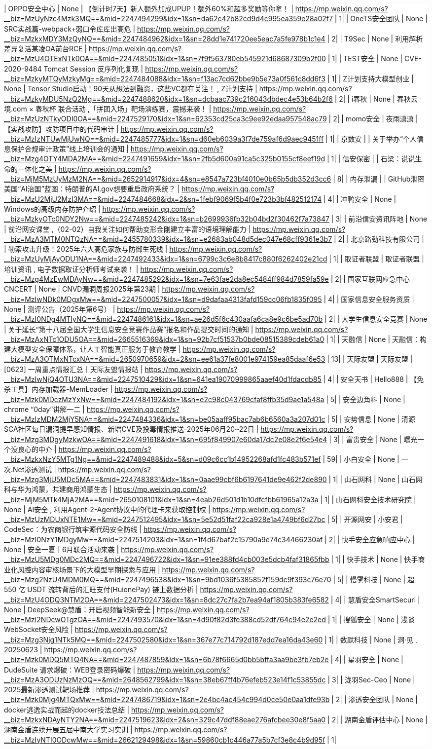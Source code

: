 | OPPO安全中心 | None | 【倒计时7天】新人额外加成UPUP！额外60%和超多奖励等你拿！ | https://mp.weixin.qq.com/s?__biz=MzUyNzc4Mzk3MQ==&mid=2247494299&idx=1&sn=da62c42b82cd9d4c995ea359e28a02f7 | 1| 
| OneTS安全团队 | None | SRC实战篇-webpack+弱口令库库出高危 | https://mp.weixin.qq.com/s?__biz=MzkxMDY3MzQyNQ==&mid=2247484962&idx=1&sn=28dd1e741720ee5eac7a5fe978b1c1e4 | 2| 
| T9Sec | None | 利用解析差异复活某凌OA前台RCE | https://mp.weixin.qq.com/s?__biz=MzU4OTExNTk0OA==&mid=2247485051&idx=1&sn=7f9f563780eb545921d68687309b2f00 | 1| 
| TEST安全 | None | CVE-2020-9484 Tomcat Session 反序列化复现 | https://mp.weixin.qq.com/s?__biz=MzkyMTQyMzkyMg==&mid=2247484088&idx=1&sn=f13ac7cd62bbe9b5e73a0f561c8dd6f3 | 1| 
| Z计划支持大模型创业 | None | Tensor Studio启动！90天从想法到融资，这些VC都在关注！ ,  Z计划支持 | https://mp.weixin.qq.com/s?__biz=MzkyMDU5NzQ2Mg==&mid=2247488620&idx=1&sn=dcbaac739c216043dbdec4e53b64b2f6 | 2| 
| i春秋 | None | 春秋云境.com × 春秋杯 联合活动 ,「拼团入场」靶场演练赛，震撼来袭！ | https://mp.weixin.qq.com/s?__biz=MzUzNTkyODI0OA==&mid=2247529170&idx=1&sn=62353cd25ca3c9ee92edaa957548ac79 | 2| 
| momo安全 | 夜雨潇潇 | 【实战攻防】攻防项目中的代码审计 | https://mp.weixin.qq.com/s?__biz=MzIzNTUwMjUwNQ==&mid=2247485777&idx=1&sn=d60eb6039a3f7de759af6d9aec9451ff | 1| 
| 京数安 |  | 关于举办“个人信息保护合规审计政策”线上培训会的通知 | https://mp.weixin.qq.com/s?__biz=Mzg4OTY4MDA2MA==&mid=2247491659&idx=1&sn=2fb5d600a91ca5c325b0155cf8eef19d | 1| 
| 信安保密 |  | 石梁：说说生命的一体化之美 | https://mp.weixin.qq.com/s?__biz=MjM5MzUyMzM2NA==&mid=2652914917&idx=4&sn=e8547a723bf4010e0b65b5db352d3cc6 | 8| 
| 内存泄漏 |  | GitHub泄密美国“AI治国”蓝图：特朗普的AI.gov想要重启政府系统？ | https://mp.weixin.qq.com/s?__biz=MzU2MjU2MzI3MA==&mid=2247484668&idx=2&sn=1febf9069f5b4f0e723b3bf482512174 | 4| 
| 冲鸭安全 | None | Windows的高级内存防护介绍 | https://mp.weixin.qq.com/s?__biz=MzkyOTc0NDY2Nw==&mid=2247485242&idx=1&sn=b2699936fb32b04bd2f30462f7a73847 | 3| 
| 前沿信安资讯阵地 | None | 前沿网安课堂 ,（02-02）自我关注如何帮助变形金刚建立丰富的语境理解能力 | https://mp.weixin.qq.com/s?__biz=MzA3MTM0NTQzNA==&mid=2455780339&idx=1&sn=e2683ab048d5dec047e68cff9361e3b7 | 2| 
| 北京路劲科技有限公司 |  | 勒索攻击升级！2025年六大高危家族与防御生死线 | https://mp.weixin.qq.com/s?__biz=MzUyMjAyODU1NA==&mid=2247492433&idx=1&sn=6799c3c6e8b8417c880f6262402e21cd | 1| 
| 取证者联盟 | 取证者联盟 | 培训资讯 , 电子数据取证分析师考试来袭！ | https://mp.weixin.qq.com/s?__biz=Mzg4MzEwMDAyNw==&mid=2247485292&idx=1&sn=7e63fae2da8ec5484ff984d7859fa59e | 2| 
| 国家互联网应急中心CNCERT | None | CNVD漏洞周报2025年第23期 | https://mp.weixin.qq.com/s?__biz=MzIwNDk0MDgxMw==&mid=2247500057&idx=1&sn=d9dafaa4313fafd159cc06fb1835f095 | 4| 
| 国家信息安全服务资质 | None | 测评公告（2025年第6号） | https://mp.weixin.qq.com/s?__biz=MzI0NDg4MTIyNQ==&mid=2247486161&idx=1&sn=ae26d5f6c430aafa6ca8e9c6be5ad70b | 2| 
| 大学生信息安全竞赛 | None | 关于延长“第十八届全国大学生信息安全竞赛作品赛”报名和作品提交时间的通知 | https://mp.weixin.qq.com/s?__biz=MzAxNTc1ODU5OA==&mid=2665516369&idx=1&sn=92b7cf51537b0bde08515389cdeb61a0 | 1| 
| 天融信 | None | 天融信：构建大模型安全保障体系，让人工智能真正服务于教育教学 | https://mp.weixin.qq.com/s?__biz=MzA3OTMxNTcxNA==&mid=2650970659&idx=2&sn=ee61a37fe8001e974159ea85daaf6e53 | 13| 
| 天际友盟 | 天际友盟 | [0623] 一周重点情报汇总｜天际友盟情报站 | https://mp.weixin.qq.com/s?__biz=MzIwNjQ4OTU3NA==&mid=2247510429&idx=1&sn=641ea19070999865aaef40d1fdacdb85 | 4| 
| 安全天书 | Hello888 | 【免杀工具】内存加载器-MemLoader | https://mp.weixin.qq.com/s?__biz=Mzk0MDczMzYxNw==&mid=2247484192&idx=1&sn=e2c98c043769cfaf8ffb35d9ae1a548a | 5| 
| 安全边角料 | None | chrome “0day”讲解一二 | https://mp.weixin.qq.com/s?__biz=MzIzMDM2MjY5NA==&mid=2247484336&idx=1&sn=be05aaff95bac7ab6b6560a3a207d01c | 5| 
| 安势信息 | None | 清源SCA社区每日漏洞提早感知情报、新增CVE及投毒情报推送-2025年06月20~22日 | https://mp.weixin.qq.com/s?__biz=Mzg3MDgyMzkwOA==&mid=2247491618&idx=1&sn=695f849907e60da17dc2e08e2f6e54e4 | 3| 
| 富贵安全 | None | 曝光一个没良心的中介 | https://mp.weixin.qq.com/s?__biz=MzkxNzY5MTg1Ng==&mid=2247489488&idx=5&sn=d09c6cc1b14952268afd1fc483b571ef | 59| 
| 小白安全 | None | 一次.Net渗透测试 | https://mp.weixin.qq.com/s?__biz=Mzg3MjU5MDc5MA==&mid=2247483831&idx=1&sn=0aae99cbf6b6197641de9e462f2de890 | 1| 
| 山石网科 | None | 山石网科与华为鸿蒙，共建商用鸿蒙生态 | https://mp.weixin.qq.com/s?__biz=MjM5MTk4MjA2MA==&mid=2650108101&idx=1&sn=4eab26d501d1b10dfcfbb61965a12a3a | 1| 
| 山石网科安全技术研究院 | None | AI安全 , 利用Agent-2-Agent协议中的代理卡来获取控制权 | https://mp.weixin.qq.com/s?__biz=MzUzMDUxNTE1Mw==&mid=2247512495&idx=1&sn=5e52d51faf22ca928e1a4749bf6d27bc | 5| 
| 开源网安 | 小安君 | CodeSec：为农商银行筑牢源代码安全防线 | https://mp.weixin.qq.com/s?__biz=MzI0NzY1MDgyMw==&mid=2247514203&idx=1&sn=1f4d67baf2c15790a9e74c34466230af | 2| 
| 快手安全应急响应中心 | None | 安全一夏｜6月联合活动来袭 | https://mp.weixin.qq.com/s?__biz=MzU5MDg0MDc2MQ==&mid=2247496722&idx=1&sn=91ee388fd4cb003e5dcb4faf31865fbb | 1| 
| 快手技术 | None | 快手商业化风控内容审核场景下的大模型早期探索与应用 | https://mp.weixin.qq.com/s?__biz=Mzg2NzU4MDM0MQ==&mid=2247496538&idx=1&sn=9bd1036f5385852f159dc9f393c76e70 | 5| 
| 慢雾科技 | None | 超 550 亿 USDT 流转背后的汇旺支付(HuionePay) 链上数据分析 | https://mp.weixin.qq.com/s?__biz=MzU4ODQ3NTM2OA==&mid=2247502473&idx=1&sn=8dc27c7fa2b7ea94af1805b383fe6582 | 4| 
| 慧盾安全SmartSecuri | None | DeepSeek@慧盾：开启视频智能新安全 | https://mp.weixin.qq.com/s?__biz=MzI2NDcwOTgzOA==&mid=2247493570&idx=1&sn=4d90f82d3fe388cd52df764c94e2e2ed | 1| 
| 搜狐安全 | None | 浅谈WebSocket安全风险 | https://mp.weixin.qq.com/s?__biz=Mzg3Njg1NTk5MQ==&mid=2247502580&idx=1&sn=367e77c714792d187edd7ea16da43e60 | 1| 
| 数默科技 | None | 洞·见 , 20250623 | https://mp.weixin.qq.com/s?__biz=Mzk0MDQ5MTQ4NA==&mid=2247487859&idx=1&sn=6b78f6665d0bb5bffa3aa9be3fb7eb2e | 4| 
| 星羽安全 | None | DudeSuite 请求爆破：WEB登录密码爆破 | https://mp.weixin.qq.com/s?__biz=MzA3ODUzNzMzOQ==&mid=2648562799&idx=1&sn=38eb67ff4b76efeb523e14f1c53855dc | 3| 
| 泷羽Sec-Ceo | None | 2025最新渗透测试靶场推荐 | https://mp.weixin.qq.com/s?__biz=Mzk0Mjg4MTQxMw==&mid=2247486719&idx=1&sn=2e4bc4ac454c994d0ce50e0aa1dfe93b | 2| 
| 渗透安全团队 | None | docker逃逸实战而起的docker技法总结 | https://mp.weixin.qq.com/s?__biz=MzkxNDAyNTY2NA==&mid=2247519623&idx=2&sn=329c47ddf88eae276afcbee30e8f5aa0 | 2| 
| 湖南金盾评估中心 | None | 湖南金盾连续开展五届中南大学实习实训 | https://mp.weixin.qq.com/s?__biz=MzIyNTI0ODcwMw==&mid=2662129498&idx=1&sn=59860cb1c446a77a5b7cf3e8c4b9d95f | 1| 